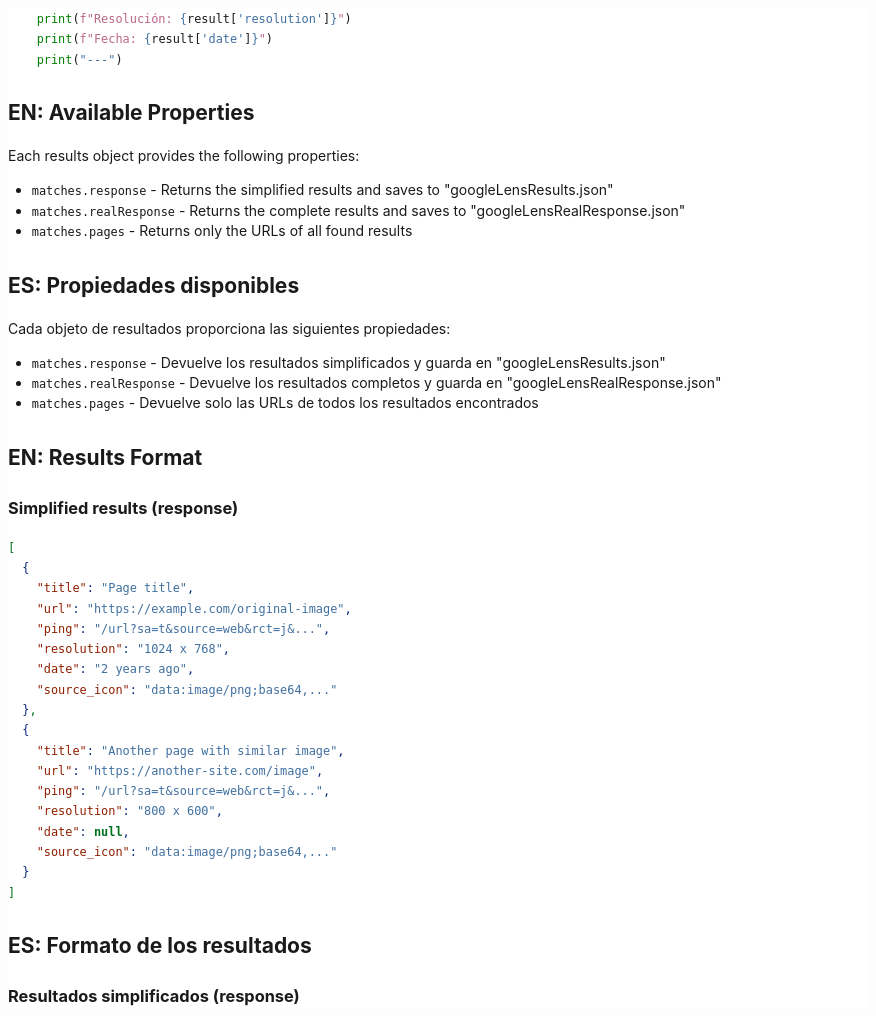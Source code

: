 ```python
    print(f"Resolución: {result['resolution']}")
    print(f"Fecha: {result['date']}")
    print("---")
```

## EN: Available Properties

Each results object provides the following properties:

- `matches.response` - Returns the simplified results and saves to "googleLensResults.json"
- `matches.realResponse` - Returns the complete results and saves to "googleLensRealResponse.json"
- `matches.pages` - Returns only the URLs of all found results

## ES: Propiedades disponibles

Cada objeto de resultados proporciona las siguientes propiedades:

- `matches.response` - Devuelve los resultados simplificados y guarda en "googleLensResults.json"
- `matches.realResponse` - Devuelve los resultados completos y guarda en "googleLensRealResponse.json"
- `matches.pages` - Devuelve solo las URLs de todos los resultados encontrados

## EN: Results Format

### Simplified results (response)

```json
[
  {
    "title": "Page title",
    "url": "https://example.com/original-image",
    "ping": "/url?sa=t&source=web&rct=j&...",
    "resolution": "1024 x 768",
    "date": "2 years ago",
    "source_icon": "data:image/png;base64,..."
  },
  {
    "title": "Another page with similar image",
    "url": "https://another-site.com/image",
    "ping": "/url?sa=t&source=web&rct=j&...",
    "resolution": "800 x 600",
    "date": null,
    "source_icon": "data:image/png;base64,..."
  }
]
```

## ES: Formato de los resultados

### Resultados simplificados (response)
